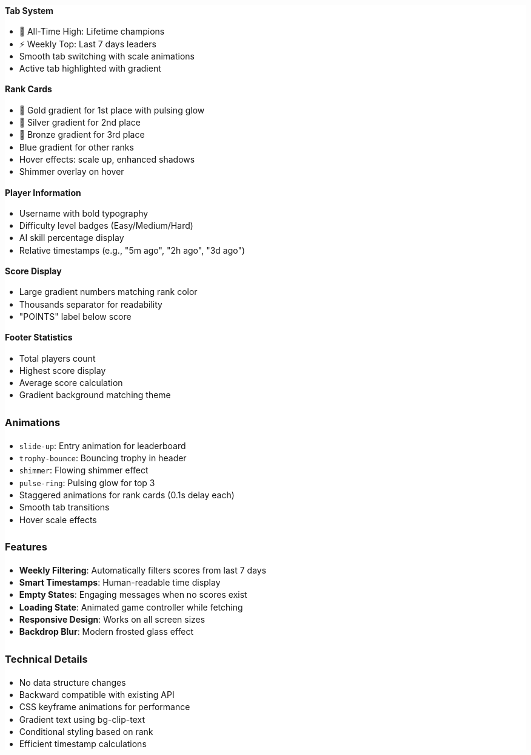 **Tab System**
- 👑 All-Time High: Lifetime champions
- ⚡ Weekly Top: Last 7 days leaders
- Smooth tab switching with scale animations
- Active tab highlighted with gradient

**Rank Cards**
- 🥇 Gold gradient for 1st place with pulsing glow
- 🥈 Silver gradient for 2nd place
- 🥉 Bronze gradient for 3rd place
- Blue gradient for other ranks
- Hover effects: scale up, enhanced shadows
- Shimmer overlay on hover

**Player Information**
- Username with bold typography
- Difficulty level badges (Easy/Medium/Hard)
- AI skill percentage display
- Relative timestamps (e.g., "5m ago", "2h ago", "3d ago")

**Score Display**
- Large gradient numbers matching rank color
- Thousands separator for readability
- "POINTS" label below score

**Footer Statistics**
- Total players count
- Highest score display
- Average score calculation
- Gradient background matching theme

### Animations
- `slide-up`: Entry animation for leaderboard
- `trophy-bounce`: Bouncing trophy in header
- `shimmer`: Flowing shimmer effect
- `pulse-ring`: Pulsing glow for top 3
- Staggered animations for rank cards (0.1s delay each)
- Smooth tab transitions
- Hover scale effects

### Features
- **Weekly Filtering**: Automatically filters scores from last 7 days
- **Smart Timestamps**: Human-readable time display
- **Empty States**: Engaging messages when no scores exist
- **Loading State**: Animated game controller while fetching
- **Responsive Design**: Works on all screen sizes
- **Backdrop Blur**: Modern frosted glass effect

### Technical Details
- No data structure changes
- Backward compatible with existing API
- CSS keyframe animations for performance
- Gradient text using bg-clip-text
- Conditional styling based on rank
- Efficient timestamp calculations
